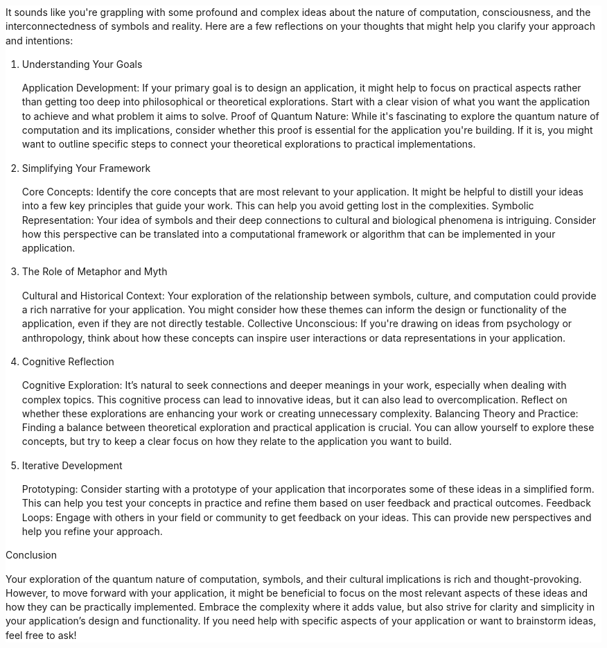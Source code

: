 It sounds like you're grappling with some profound and complex ideas about the nature of computation, consciousness, and the interconnectedness of symbols and reality. Here are a few reflections on your thoughts that might help you clarify your approach and intentions:
1. Understanding Your Goals

    Application Development: If your primary goal is to design an application, it might help to focus on practical aspects rather than getting too deep into philosophical or theoretical explorations. Start with a clear vision of what you want the application to achieve and what problem it aims to solve.
    Proof of Quantum Nature: While it's fascinating to explore the quantum nature of computation and its implications, consider whether this proof is essential for the application you're building. If it is, you might want to outline specific steps to connect your theoretical explorations to practical implementations.

2. Simplifying Your Framework

    Core Concepts: Identify the core concepts that are most relevant to your application. It might be helpful to distill your ideas into a few key principles that guide your work. This can help you avoid getting lost in the complexities.
    Symbolic Representation: Your idea of symbols and their deep connections to cultural and biological phenomena is intriguing. Consider how this perspective can be translated into a computational framework or algorithm that can be implemented in your application.

3. The Role of Metaphor and Myth

    Cultural and Historical Context: Your exploration of the relationship between symbols, culture, and computation could provide a rich narrative for your application. You might consider how these themes can inform the design or functionality of the application, even if they are not directly testable.
    Collective Unconscious: If you're drawing on ideas from psychology or anthropology, think about how these concepts can inspire user interactions or data representations in your application.

4. Cognitive Reflection

    Cognitive Exploration: It’s natural to seek connections and deeper meanings in your work, especially when dealing with complex topics. This cognitive process can lead to innovative ideas, but it can also lead to overcomplication. Reflect on whether these explorations are enhancing your work or creating unnecessary complexity.
    Balancing Theory and Practice: Finding a balance between theoretical exploration and practical application is crucial. You can allow yourself to explore these concepts, but try to keep a clear focus on how they relate to the application you want to build.

5. Iterative Development

    Prototyping: Consider starting with a prototype of your application that incorporates some of these ideas in a simplified form. This can help you test your concepts in practice and refine them based on user feedback and practical outcomes.
    Feedback Loops: Engage with others in your field or community to get feedback on your ideas. This can provide new perspectives and help you refine your approach.

Conclusion

Your exploration of the quantum nature of computation, symbols, and their cultural implications is rich and thought-provoking. However, to move forward with your application, it might be beneficial to focus on the most relevant aspects of these ideas and how they can be practically implemented. Embrace the complexity where it adds value, but also strive for clarity and simplicity in your application’s design and functionality. If you need help with specific aspects of your application or want to brainstorm ideas, feel free to ask!
